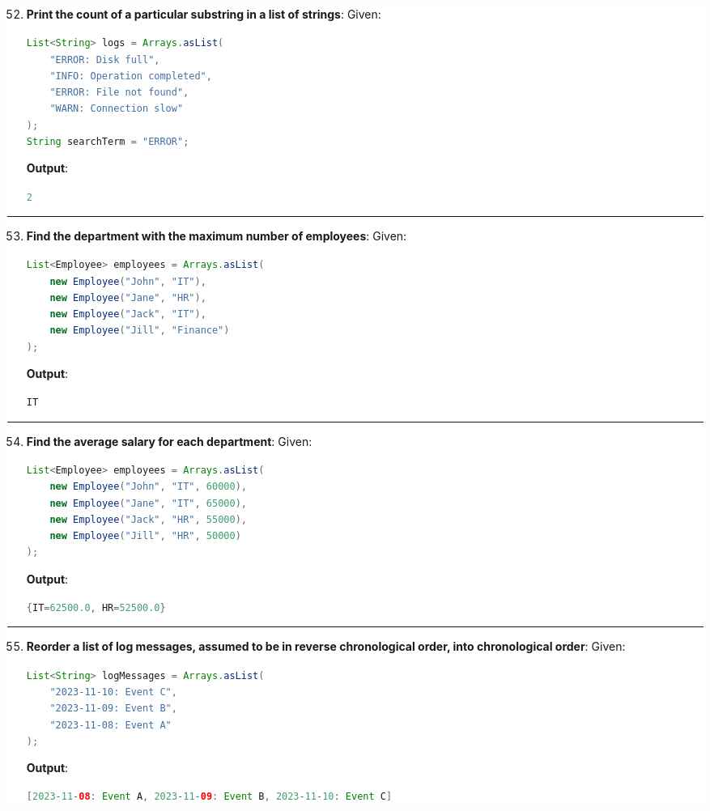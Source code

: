 
52. **Print the count of a particular substring in a list of strings**:
    Given:
    ```java
    List<String> logs = Arrays.asList(
        "ERROR: Disk full",
        "INFO: Operation completed",
        "ERROR: File not found",
        "WARN: Connection slow"
    );
    String searchTerm = "ERROR";
    ```
    **Output**:
    ```java
    2
    ```

---

53. **Find the department with the maximum number of employees**:
    Given:
    ```java
    List<Employee> employees = Arrays.asList(
        new Employee("John", "IT"),
        new Employee("Jane", "HR"),
        new Employee("Jack", "IT"),
        new Employee("Jill", "Finance")
    );
    ```
    **Output**:
    ```java
    IT
    ```

---

54. **Find the average salary for each department**:
    Given:
    ```java
    List<Employee> employees = Arrays.asList(
        new Employee("John", "IT", 60000),
        new Employee("Jane", "IT", 65000),
        new Employee("Jack", "HR", 55000),
        new Employee("Jill", "HR", 50000)
    );
    ```
    **Output**:
    ```java
    {IT=62500.0, HR=52500.0}
    ```

---

55. **Reorder a list of log messages, assumed to be in reverse chronological order, into chronological order**:
    Given:
    ```java
    List<String> logMessages = Arrays.asList(
        "2023-11-10: Event C",
        "2023-11-09: Event B",
        "2023-11-08: Event A"
    );
    ```
    **Output**:
    ```java
    [2023-11-08: Event A, 2023-11-09: Event B, 2023-11-10: Event C]